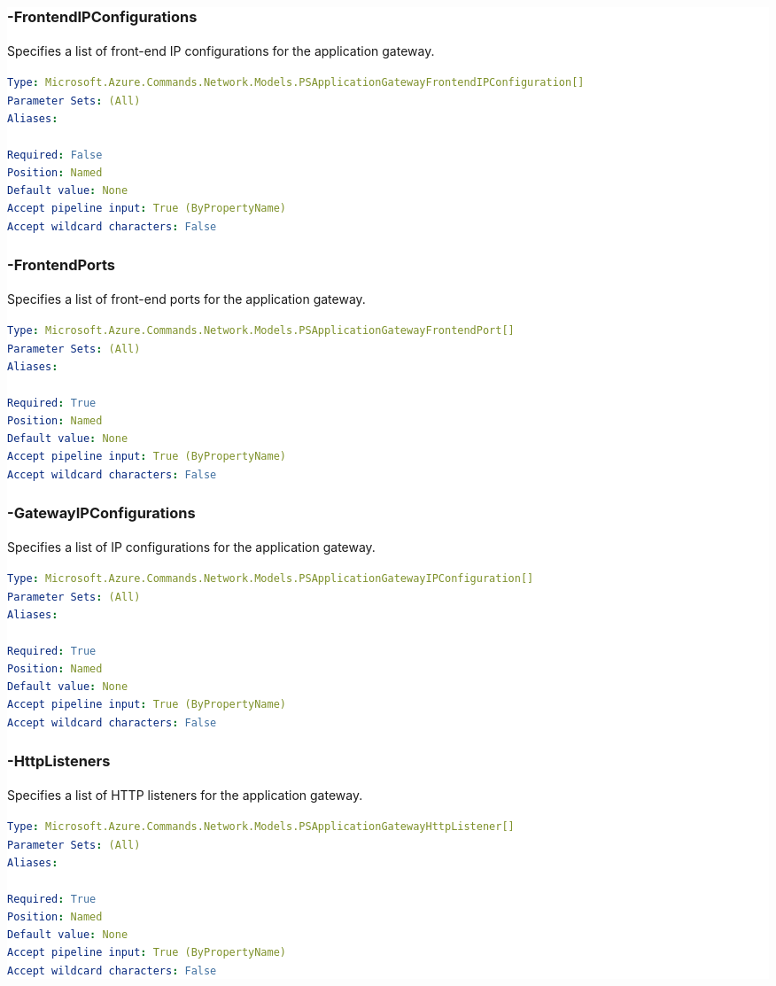 ### -FrontendIPConfigurations
Specifies a list of front-end IP configurations for the application gateway.

```yaml
Type: Microsoft.Azure.Commands.Network.Models.PSApplicationGatewayFrontendIPConfiguration[]
Parameter Sets: (All)
Aliases:

Required: False
Position: Named
Default value: None
Accept pipeline input: True (ByPropertyName)
Accept wildcard characters: False
```

### -FrontendPorts
Specifies a list of front-end ports for the application gateway.

```yaml
Type: Microsoft.Azure.Commands.Network.Models.PSApplicationGatewayFrontendPort[]
Parameter Sets: (All)
Aliases:

Required: True
Position: Named
Default value: None
Accept pipeline input: True (ByPropertyName)
Accept wildcard characters: False
```

### -GatewayIPConfigurations
Specifies a list of IP configurations for the application gateway.

```yaml
Type: Microsoft.Azure.Commands.Network.Models.PSApplicationGatewayIPConfiguration[]
Parameter Sets: (All)
Aliases:

Required: True
Position: Named
Default value: None
Accept pipeline input: True (ByPropertyName)
Accept wildcard characters: False
```

### -HttpListeners
Specifies a list of HTTP listeners for the application gateway.

```yaml
Type: Microsoft.Azure.Commands.Network.Models.PSApplicationGatewayHttpListener[]
Parameter Sets: (All)
Aliases:

Required: True
Position: Named
Default value: None
Accept pipeline input: True (ByPropertyName)
Accept wildcard characters: False
```
